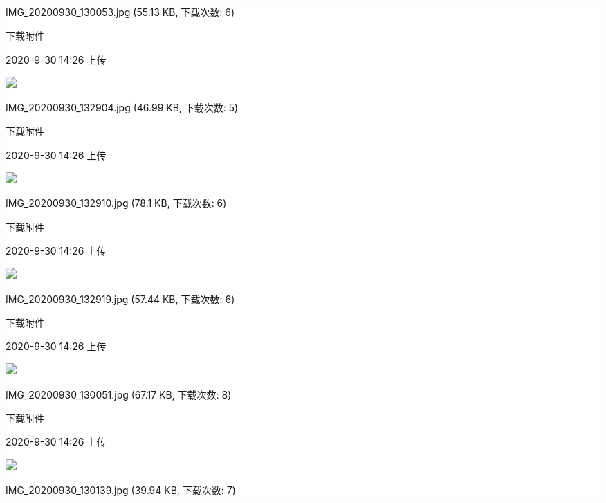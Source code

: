 
IMG_20200930_130053.jpg
(55.13 KB, 下载次数: 6)


下载附件


2020-9-30 14:26 上传


<img src="https://img.saraba1st.com/forum/202009/30/142623xlbl401hok4b3l30.jpg" referrerpolicy="no-referrer">


IMG_20200930_132904.jpg
(46.99 KB, 下载次数: 5)


下载附件


2020-9-30 14:26 上传


<img src="https://img.saraba1st.com/forum/202009/30/142629z9ini9144g4t34z9.jpg" referrerpolicy="no-referrer">


IMG_20200930_132910.jpg
(78.1 KB, 下载次数: 6)


下载附件


2020-9-30 14:26 上传


<img src="https://img.saraba1st.com/forum/202009/30/142636rp8sser7hkrf7edo.jpg" referrerpolicy="no-referrer">


IMG_20200930_132919.jpg
(57.44 KB, 下载次数: 6)


下载附件


2020-9-30 14:26 上传


<img src="https://img.saraba1st.com/forum/202009/30/142641uzebt7dwsswddbpl.jpg" referrerpolicy="no-referrer">


IMG_20200930_130051.jpg
(67.17 KB, 下载次数: 8)


下载附件


2020-9-30 14:26 上传


<img src="https://img.saraba1st.com/forum/202009/30/142655annqhz69v57vvhps.jpg" referrerpolicy="no-referrer">


IMG_20200930_130139.jpg
(39.94 KB, 下载次数: 7)
